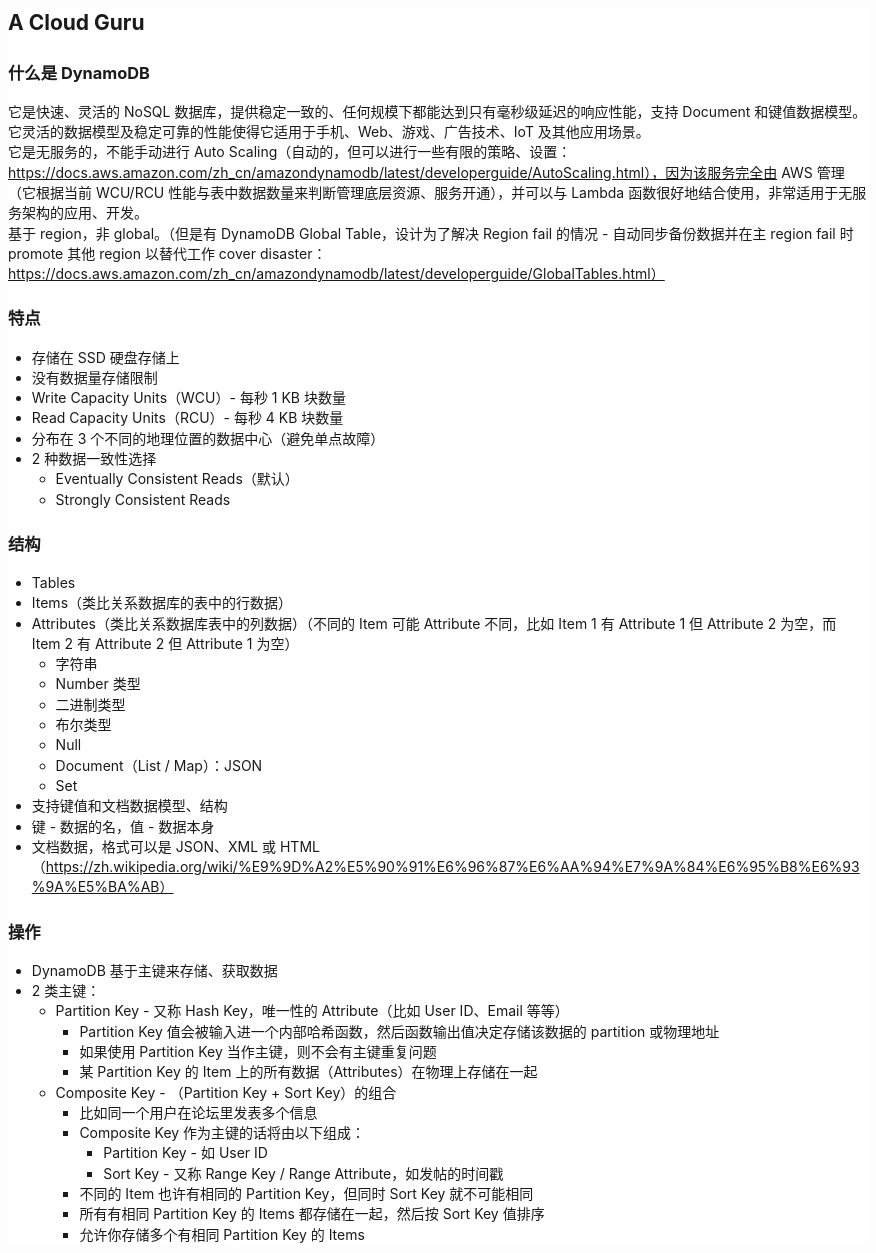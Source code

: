 ## A Cloud Guru
  
### 什么是 DynamoDB
它是快速、灵活的 NoSQL 数据库，提供稳定一致的、任何规模下都能达到只有毫秒级延迟的响应性能，支持 Document 和键值数据模型。它灵活的数据模型及稳定可靠的性能使得它适用于手机、Web、游戏、广告技术、IoT 及其他应用场景。  
它是无服务的，不能手动进行 Auto Scaling（自动的，但可以进行一些有限的策略、设置：https://docs.aws.amazon.com/zh_cn/amazondynamodb/latest/developerguide/AutoScaling.html），因为该服务完全由 AWS 管理（它根据当前 WCU/RCU 性能与表中数据数量来判断管理底层资源、服务开通），并可以与 Lambda 函数很好地结合使用，非常适用于无服务架构的应用、开发。  
基于 region，非 global。（但是有 DynamoDB Global Table，设计为了解决 Region fail 的情况 - 自动同步备份数据并在主 region fail 时 promote 其他 region 以替代工作 cover disaster：https://docs.aws.amazon.com/zh_cn/amazondynamodb/latest/developerguide/GlobalTables.html）  
  
### 特点
* 存储在 SSD 硬盘存储上
* 没有数据量存储限制
* Write Capacity Units（WCU）- 每秒 1 KB 块数量
* Read Capacity Units（RCU）- 每秒 4 KB 块数量
* 分布在 3 个不同的地理位置的数据中心（避免单点故障）
* 2 种数据一致性选择
    * Eventually Consistent Reads（默认）
    * Strongly Consistent Reads  
  
### 结构
* Tables
* Items（类比关系数据库的表中的行数据）
* Attributes（类比关系数据库表中的列数据）（不同的 Item 可能 Attribute 不同，比如 Item 1 有 Attribute 1 但 Attribute 2 为空，而 Item 2 有 Attribute 2 但 Attribute 1 为空）
    * 字符串
    * Number 类型
    * 二进制类型
    * 布尔类型
    * Null
    * Document（List / Map）：JSON
    * Set
* 支持键值和文档数据模型、结构
* 键 - 数据的名，值 - 数据本身
* 文档数据，格式可以是 JSON、XML 或 HTML（https://zh.wikipedia.org/wiki/%E9%9D%A2%E5%90%91%E6%96%87%E6%AA%94%E7%9A%84%E6%95%B8%E6%93%9A%E5%BA%AB）  
  
### 操作
* DynamoDB 基于主键来存储、获取数据
* 2 类主键：
    * Partition Key - 又称 Hash Key，唯一性的 Attribute（比如 User ID、Email 等等）
        * Partition Key 值会被输入进一个内部哈希函数，然后函数输出值决定存储该数据的 partition 或物理地址
        * 如果使用 Partition Key 当作主键，则不会有主键重复问题
        * 某 Partition Key 的 Item 上的所有数据（Attributes）在物理上存储在一起
    * Composite Key - （Partition Key + Sort Key）的组合
        * 比如同一个用户在论坛里发表多个信息
        * Composite Key 作为主键的话将由以下组成：
            * Partition Key - 如 User ID
            * Sort Key - 又称 Range Key / Range Attribute，如发帖的时间戳
        * 不同的 Item 也许有相同的 Partition Key，但同时 Sort Key 就不可能相同
        * 所有有相同 Partition Key 的 Items 都存储在一起，然后按 Sort Key 值排序
        * 允许你存储多个有相同 Partition Key 的 Items  
  